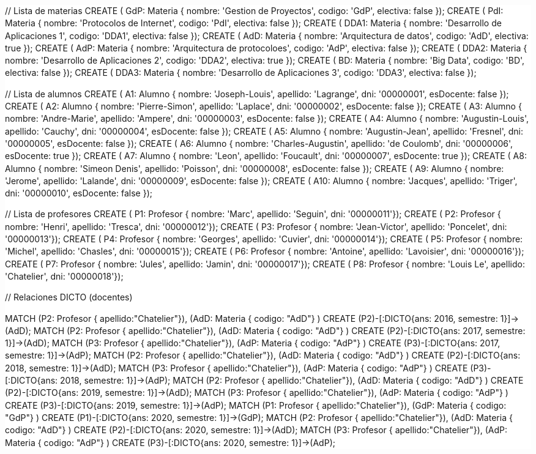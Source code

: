 

// Lista de materias
CREATE ( GdP: Materia { nombre: 'Gestion de Proyectos', codigo: 'GdP', electiva: false });
CREATE ( PdI: Materia { nombre: 'Protocolos de Internet', codigo: 'PdI', electiva: false });
CREATE ( DDA1: Materia { nombre: 'Desarrollo de Aplicaciones 1', codigo: 'DDA1', electiva: false });
CREATE ( AdD: Materia { nombre: 'Arquitectura de datos', codigo: 'AdD', electiva: true });
CREATE ( AdP: Materia { nombre: 'Arquitectura de protocoloes', codigo: 'AdP', electiva: false });
CREATE ( DDA2: Materia { nombre: 'Desarrollo de Aplicaciones 2', codigo: 'DDA2', electiva: true });
CREATE ( BD: Materia { nombre: 'Big Data', codigo: 'BD', electiva: false });
CREATE ( DDA3: Materia { nombre: 'Desarrollo de Aplicaciones 3', codigo: 'DDA3', electiva: false });


// Lista de alumnos
CREATE ( A1: Alumno { nombre: 'Joseph-Louis', apellido: 'Lagrange', dni: '00000001', esDocente: false });
CREATE ( A2: Alumno { nombre: 'Pierre-Simon', apellido: 'Laplace', dni: '00000002', esDocente: false });
CREATE ( A3: Alumno { nombre: 'Andre-Marie', apellido: 'Ampere', dni: '00000003', esDocente: false });
CREATE ( A4: Alumno { nombre: 'Augustin-Louis', apellido: 'Cauchy', dni: '00000004', esDocente: false });
CREATE ( A5: Alumno { nombre: 'Augustin-Jean', apellido: 'Fresnel', dni: '00000005', esDocente: false });
CREATE ( A6: Alumno { nombre: 'Charles-Augustin', apellido: 'de Coulomb', dni: '00000006', esDocente: true });
CREATE ( A7: Alumno { nombre: 'Leon', apellido: 'Foucault', dni: '00000007', esDocente: true });
CREATE ( A8: Alumno { nombre: 'Simeon Denis', apellido: 'Poisson', dni: '00000008', esDocente: false });
CREATE ( A9: Alumno { nombre: 'Jerome', apellido: 'Lalande', dni: '00000009', esDocente: false });
CREATE ( A10: Alumno { nombre: 'Jacques', apellido: 'Triger', dni: '00000010', esDocente: false });


// Lista de profesores
CREATE ( P1: Profesor { nombre: 'Marc', apellido: 'Seguin', dni: '00000011'});
CREATE ( P2: Profesor { nombre: 'Henri', apellido: 'Tresca', dni: '00000012'});
CREATE ( P3: Profesor { nombre: 'Jean-Victor', apellido: 'Poncelet', dni: '00000013'});
CREATE ( P4: Profesor { nombre: 'Georges', apellido: 'Cuvier', dni: '00000014'});
CREATE ( P5: Profesor { nombre: 'Michel', apellido: 'Chasles', dni: '00000015'});
CREATE ( P6: Profesor { nombre: 'Antoine', apellido: 'Lavoisier', dni: '00000016'});
CREATE ( P7: Profesor { nombre: 'Jules', apellido: 'Jamin', dni: '00000017'});
CREATE ( P8: Profesor { nombre: 'Louis Le', apellido: 'Chatelier', dni: '00000018'});


// Relaciones DICTO (docentes)

MATCH (P2: Profesor { apellido:"Chatelier"}), (AdD: Materia { codigo: "AdD"} ) CREATE (P2)-[:DICTO{ans: 2016, semestre: 1}]->(AdD);
MATCH (P2: Profesor { apellido:"Chatelier"}), (AdD: Materia { codigo: "AdD"} ) CREATE (P2)-[:DICTO{ans: 2017, semestre: 1}]->(AdD);
MATCH (P3: Profesor { apellido:"Chatelier"}), (AdP: Materia { codigo: "AdP"} ) CREATE (P3)-[:DICTO{ans: 2017, semestre: 1}]->(AdP);
MATCH (P2: Profesor { apellido:"Chatelier"}), (AdD: Materia { codigo: "AdD"} ) CREATE (P2)-[:DICTO{ans: 2018, semestre: 1}]->(AdD);
MATCH (P3: Profesor { apellido:"Chatelier"}), (AdP: Materia { codigo: "AdP"} ) CREATE (P3)-[:DICTO{ans: 2018, semestre: 1}]->(AdP);
MATCH (P2: Profesor { apellido:"Chatelier"}), (AdD: Materia { codigo: "AdD"} ) CREATE (P2)-[:DICTO{ans: 2019, semestre: 1}]->(AdD);
MATCH (P3: Profesor { apellido:"Chatelier"}), (AdP: Materia { codigo: "AdP"} ) CREATE (P3)-[:DICTO{ans: 2019, semestre: 1}]->(AdP);
MATCH (P1: Profesor { apellido:"Chatelier"}), (GdP: Materia { codigo: "GdP"} ) CREATE (P1)-[:DICTO{ans: 2020, semestre: 1}]->(GdP);
MATCH (P2: Profesor { apellido:"Chatelier"}), (AdD: Materia { codigo: "AdD"} ) CREATE (P2)-[:DICTO{ans: 2020, semestre: 1}]->(AdD);
MATCH (P3: Profesor { apellido:"Chatelier"}), (AdP: Materia { codigo: "AdP"} ) CREATE (P3)-[:DICTO{ans: 2020, semestre: 1}]->(AdP);